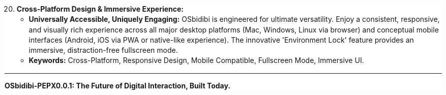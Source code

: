 20. **Cross-Platform Design & Immersive Experience:**
    *   **Universally Accessible, Uniquely Engaging:** OSbidibi is engineered for ultimate versatility. Enjoy a consistent, responsive, and visually rich experience across all major desktop platforms (Mac, Windows, Linux via browser) and conceptual mobile interfaces (Android, iOS via PWA or native-like experience). The innovative 'Environment Lock' feature provides an immersive, distraction-free fullscreen mode.
    *   **Keywords:** Cross-Platform, Responsive Design, Mobile Compatible, Fullscreen Mode, Immersive UI.

---

**OSbidibi-PEPX0.0.1: The Future of Digital Interaction, Built Today.**
